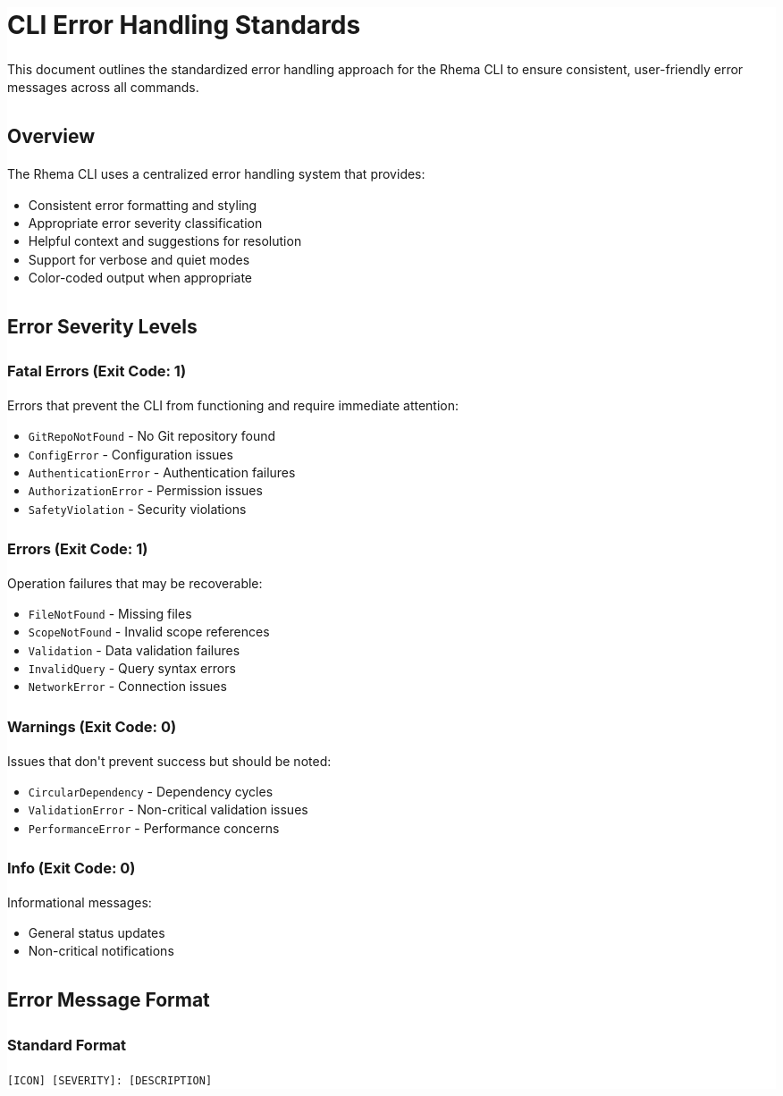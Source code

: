 # CLI Error Handling Standards

This document outlines the standardized error handling approach for the Rhema CLI to ensure consistent, user-friendly error messages across all commands.

## Overview

The Rhema CLI uses a centralized error handling system that provides:
- Consistent error formatting and styling
- Appropriate error severity classification
- Helpful context and suggestions for resolution
- Support for verbose and quiet modes
- Color-coded output when appropriate

## Error Severity Levels

### Fatal Errors (Exit Code: 1)
Errors that prevent the CLI from functioning and require immediate attention:
- `GitRepoNotFound` - No Git repository found
- `ConfigError` - Configuration issues
- `AuthenticationError` - Authentication failures
- `AuthorizationError` - Permission issues
- `SafetyViolation` - Security violations

### Errors (Exit Code: 1)
Operation failures that may be recoverable:
- `FileNotFound` - Missing files
- `ScopeNotFound` - Invalid scope references
- `Validation` - Data validation failures
- `InvalidQuery` - Query syntax errors
- `NetworkError` - Connection issues

### Warnings (Exit Code: 0)
Issues that don't prevent success but should be noted:
- `CircularDependency` - Dependency cycles
- `ValidationError` - Non-critical validation issues
- `PerformanceError` - Performance concerns

### Info (Exit Code: 0)
Informational messages:
- General status updates
- Non-critical notifications

## Error Message Format

### Standard Format
```
[ICON] [SEVERITY]: [DESCRIPTION]
```
